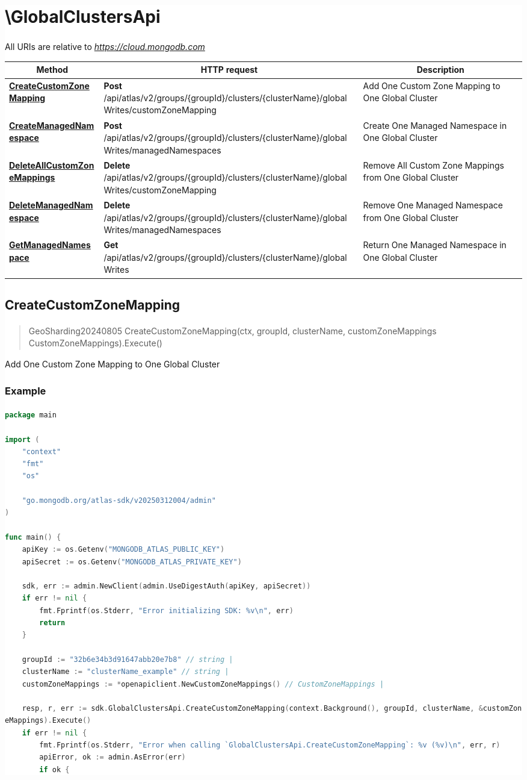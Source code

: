 # \GlobalClustersApi

All URIs are relative to *https://cloud.mongodb.com*

Method | HTTP request | Description
------------- | ------------- | -------------
[**CreateCustomZoneMapping**](GlobalClustersApi.md#CreateCustomZoneMapping) | **Post** /api/atlas/v2/groups/{groupId}/clusters/{clusterName}/globalWrites/customZoneMapping | Add One Custom Zone Mapping to One Global Cluster
[**CreateManagedNamespace**](GlobalClustersApi.md#CreateManagedNamespace) | **Post** /api/atlas/v2/groups/{groupId}/clusters/{clusterName}/globalWrites/managedNamespaces | Create One Managed Namespace in One Global Cluster
[**DeleteAllCustomZoneMappings**](GlobalClustersApi.md#DeleteAllCustomZoneMappings) | **Delete** /api/atlas/v2/groups/{groupId}/clusters/{clusterName}/globalWrites/customZoneMapping | Remove All Custom Zone Mappings from One Global Cluster
[**DeleteManagedNamespace**](GlobalClustersApi.md#DeleteManagedNamespace) | **Delete** /api/atlas/v2/groups/{groupId}/clusters/{clusterName}/globalWrites/managedNamespaces | Remove One Managed Namespace from One Global Cluster
[**GetManagedNamespace**](GlobalClustersApi.md#GetManagedNamespace) | **Get** /api/atlas/v2/groups/{groupId}/clusters/{clusterName}/globalWrites | Return One Managed Namespace in One Global Cluster



## CreateCustomZoneMapping

> GeoSharding20240805 CreateCustomZoneMapping(ctx, groupId, clusterName, customZoneMappings CustomZoneMappings).Execute()

Add One Custom Zone Mapping to One Global Cluster


### Example

```go
package main

import (
    "context"
    "fmt"
    "os"

    "go.mongodb.org/atlas-sdk/v20250312004/admin"
)

func main() {
    apiKey := os.Getenv("MONGODB_ATLAS_PUBLIC_KEY")
    apiSecret := os.Getenv("MONGODB_ATLAS_PRIVATE_KEY")

    sdk, err := admin.NewClient(admin.UseDigestAuth(apiKey, apiSecret))
    if err != nil {
        fmt.Fprintf(os.Stderr, "Error initializing SDK: %v\n", err)
        return
    }

    groupId := "32b6e34b3d91647abb20e7b8" // string | 
    clusterName := "clusterName_example" // string | 
    customZoneMappings := *openapiclient.NewCustomZoneMappings() // CustomZoneMappings | 

    resp, r, err := sdk.GlobalClustersApi.CreateCustomZoneMapping(context.Background(), groupId, clusterName, &customZoneMappings).Execute()
    if err != nil {
        fmt.Fprintf(os.Stderr, "Error when calling `GlobalClustersApi.CreateCustomZoneMapping`: %v (%v)\n", err, r)
        apiError, ok := admin.AsError(err)
        if ok {
```